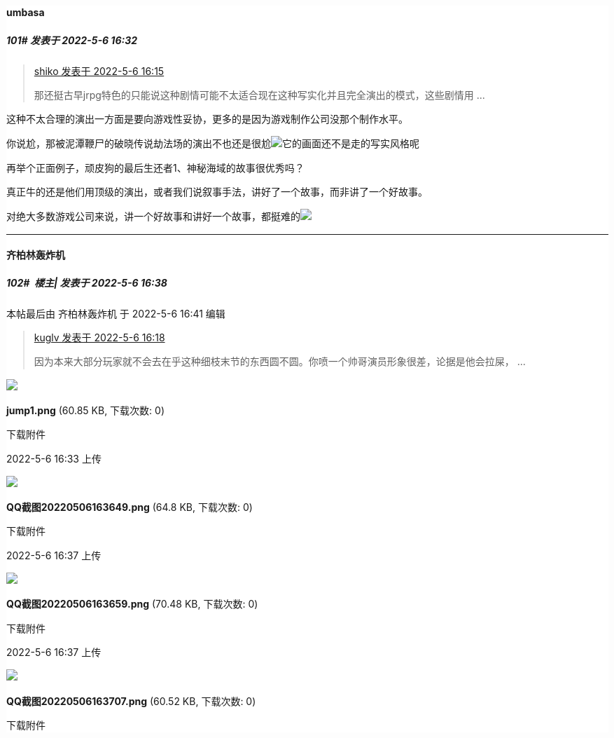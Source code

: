####  umbasa  
##### 101#       发表于 2022-5-6 16:32

<blockquote><a href="httphttps://bbs.saraba1st.com/2b/forum.php?mod=redirect&amp;goto=findpost&amp;pid=55716636&amp;ptid=2068131" target="_blank">shiko 发表于 2022-5-6 16:15</a>

那还挺古早jrpg特色的只能说这种剧情可能不太适合现在这种写实化并且完全演出的模式，这些剧情用 ...</blockquote>
这种不太合理的演出一方面是要向游戏性妥协，更多的是因为游戏制作公司没那个制作水平。

你说尬，那被泥潭鞭尸的破晓传说劫法场的演出不也还是很尬<img src="https://static.saraba1st.com/image/smiley/face2017/049.png" referrerpolicy="no-referrer">它的画面还不是走的写实风格呢

再举个正面例子，顽皮狗的最后生还者1、神秘海域的故事很优秀吗？

真正牛的还是他们用顶级的演出，或者我们说叙事手法，讲好了一个故事，而非讲了一个好故事。

对绝大多数游戏公司来说，讲一个好故事和讲好一个故事，都挺难的<img src="https://static.saraba1st.com/image/smiley/face2017/033.png" referrerpolicy="no-referrer">

*****

####  齐柏林轰炸机  
##### 102#         楼主| 发表于 2022-5-6 16:38

 本帖最后由 齐柏林轰炸机 于 2022-5-6 16:41 编辑 
<blockquote><a href="httphttps://bbs.saraba1st.com/2b/forum.php?mod=redirect&amp;goto=findpost&amp;pid=55716679&amp;ptid=2068131" target="_blank">kuglv 发表于 2022-5-6 16:18</a>

因为本来大部分玩家就不会去在乎这种细枝末节的东西圆不圆。你喷一个帅哥演员形象很差，论据是他会拉屎， ...</blockquote>

<img src="https://img.saraba1st.com/forum/202205/06/163348ratshtat6zoo1ez5.png" referrerpolicy="no-referrer">

<strong>jump1.png</strong> (60.85 KB, 下载次数: 0)

下载附件

2022-5-6 16:33 上传

<img src="https://img.saraba1st.com/forum/202205/06/163739esh484wdtfpsofft.png" referrerpolicy="no-referrer">

<strong>QQ截图20220506163649.png</strong> (64.8 KB, 下载次数: 0)

下载附件

2022-5-6 16:37 上传

<img src="https://img.saraba1st.com/forum/202205/06/163748e98dvi9huzd0q20b.png" referrerpolicy="no-referrer">

<strong>QQ截图20220506163659.png</strong> (70.48 KB, 下载次数: 0)

下载附件

2022-5-6 16:37 上传

<img src="https://img.saraba1st.com/forum/202205/06/163756d3z8iij8j7i3pegg.png" referrerpolicy="no-referrer">

<strong>QQ截图20220506163707.png</strong> (60.52 KB, 下载次数: 0)

下载附件

